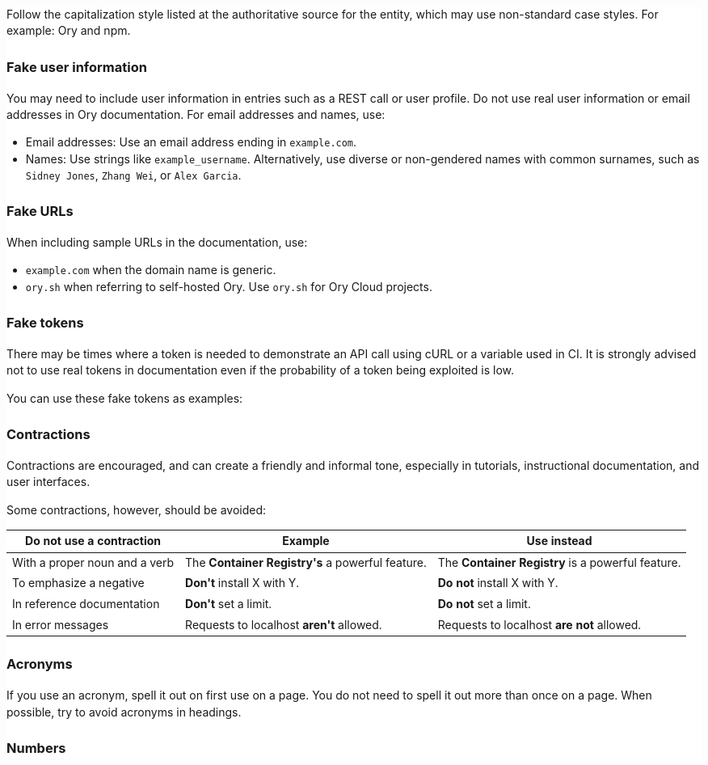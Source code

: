 Follow the capitalization style listed at the authoritative source for the
entity, which may use non-standard case styles. For example: Ory and npm.

### Fake user information

You may need to include user information in entries such as a REST call or user
profile. Do not use real user information or email addresses in Ory
documentation. For email addresses and names, use:

- Email addresses: Use an email address ending in `example.com`.
- Names: Use strings like `example_username`. Alternatively, use diverse or
  non-gendered names with common surnames, such as `Sidney Jones`, `Zhang Wei`,
  or `Alex Garcia`.

### Fake URLs

When including sample URLs in the documentation, use:

- `example.com` when the domain name is generic.
- `ory.sh` when referring to self-hosted Ory. Use `ory.sh` for Ory Cloud
  projects.

### Fake tokens

There may be times where a token is needed to demonstrate an API call using cURL
or a variable used in CI. It is strongly advised not to use real tokens in
documentation even if the probability of a token being exploited is low.

You can use these fake tokens as examples:



### Contractions

Contractions are encouraged, and can create a friendly and informal tone,
especially in tutorials, instructional documentation, and user interfaces.

Some contractions, however, should be avoided:

| Do not use a contraction      | Example                                          | Use instead                                       |
| ----------------------------- | ------------------------------------------------ | ------------------------------------------------- |
| With a proper noun and a verb | The **Container Registry's** a powerful feature. | The **Container Registry** is a powerful feature. |
| To emphasize a negative       | **Don't** install X with Y.                      | **Do not** install X with Y.                      |
| In reference documentation    | **Don't** set a limit.                           | **Do not** set a limit.                           |
| In error messages             | Requests to localhost **aren't** allowed.        | Requests to localhost **are not** allowed.        |

### Acronyms

If you use an acronym, spell it out on first use on a page. You do not need to
spell it out more than once on a page. When possible, try to avoid acronyms in
headings.

### Numbers
